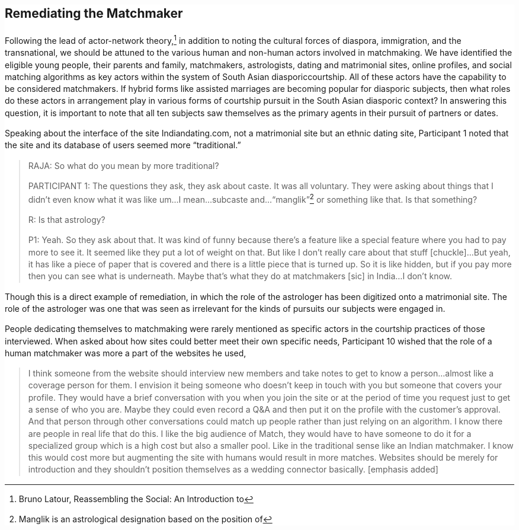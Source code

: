 ## Remediating the Matchmaker

Following the lead of actor-network theory,[^10_Raja-Renninger_25] in addition to noting
the cultural forces of diaspora, immigration, and the transnational, we
should be attuned to the various human and non-human actors involved in
matchmaking. We have identified the eligible young people, their parents
and family, matchmakers, astrologists, dating and matrimonial sites,
online profiles, and social matching algorithms as key actors within the
system of South Asian diasporiccourtship. All of these actors have the
capability to be considered matchmakers. If hybrid forms like assisted
marriages are becoming popular for diasporic subjects, then what roles
do these actors in arrangement play in various forms of courtship
pursuit in the South Asian diasporic context? In answering this
question, it is important to note that all ten subjects saw themselves
as the primary agents in their pursuit of partners or dates.

Speaking about the interface of the site Indiandating.com, not a
matrimonial site but an ethnic dating site, Participant 1 noted that the
site and its database of users seemed more “traditional.”

> RAJA: So what do you mean by more traditional?
>
> PARTICIPANT 1: The questions they ask, they ask about caste. It was
> all voluntary. They were asking about things that I didn’t even know
> what it was like um...I mean...subcaste and...“manglik”[^10_Raja-Renninger_26] or
> something like that. Is that something?
>
> R: Is that astrology?
>
> P1: Yeah. So they ask about that. It was kind of funny because there’s
> a feature like a special feature where you had to pay more to see it.
> It seemed like they put a lot of weight on that. But like I don’t
> really care about that stuff [chuckle]...But yeah, it has like a piece
> of paper that is covered and there is a little piece that is turned
> up. So it is like hidden, but if you pay more then you can see what is
> underneath. Maybe that’s what they do at matchmakers [sic] in India…I
> don’t know.

Though this is a direct example of remediation, in which the role of the
astrologer has been digitized onto a matrimonial site. The role of the
astrologer was one that was seen as irrelevant for the kinds of pursuits
our subjects were engaged in.

People dedicating themselves to matchmaking were rarely mentioned as
specific actors in the courtship practices of those interviewed. When
asked about how sites could better meet their own specific needs,
Participant 10 wished that the role of a human matchmaker was more a
part of the websites he used,

> I think someone from the website should interview new members and take
> notes to get to know a person...almost like a coverage person for
> them. I envision it being someone who doesn’t keep in touch with you
> but someone that covers your profile. They would have a brief
> conversation with you when you join the site or at the period of time
> you request just to get a sense of who you are. Maybe they could even
> record a Q&A and then put it on the profile with the customer’s
> approval. And that person through other conversations could match up
> people rather than just relying on an algorithm. I know there are
> people in real life that do this. I like the big audience of Match,
> they would have to have someone to do it for a specialized group which
> is a high cost but also a smaller pool. Like in the traditional sense
> like an Indian matchmaker. I know this would cost more but augmenting
> the site with humans would result in more matches. Websites should be
> merely for introduction and they shouldn’t position themselves as a
> wedding connector basically. [emphasis added]


[^10_Raja-Renninger_1]: Arjun Appudarai, Modernity at Large: Cultural Dimensions of
[^10_Raja-Renninger_2]: Ibid.
[^10_Raja-Renninger_3]: Stephanie Coontz, Marriage, a History: How Love Conquered
[^10_Raja-Renninger_4]: Nainika Seth and Ravi Patnayakuni, ‘Online Matrimonial Sites and
[^10_Raja-Renninger_5]: Ibid.
[^10_Raja-Renninger_6]: Narayan Gopalkrishnan and Hurriyet Babacan, ‘Ties That Bind:
[^10_Raja-Renninger_7]: Sheena Raja, ‘A Match Made in Heaven: A Study of Changing Hindu
[^10_Raja-Renninger_8]: Nainika Seth and Ravi Patnayakuni, ‘Online Matrimonial Sites and
[^10_Raja-Renninger_9]: Ginia Bellafante, ‘Courtship Ideas of South Asians Get a U.S.
[^10_Raja-Renninger_10]: Marian Aguiar, ‘Arranged Marriage: Cultural Regeneration in
[^10_Raja-Renninger_11]: Paul C. Adams and Rina Ghose, ‘India.com: The construction of a
[^10_Raja-Renninger_12]: Kabita Chakraborty, ‘Virtual Mate-seeking in the Urban Slums of
[^10_Raja-Renninger_13]: Dana Diminescu and Matthieu Renault, ‘The Matrimonial Web of
[^10_Raja-Renninger_14]: Paul C. Adams and Rina Ghose, ‘India.com: The construction of a
[^10_Raja-Renninger_15]: Sonora Jha and Mara Adelman, ‘Looking for Love in All the White
[^10_Raja-Renninger_16]: Dana Diminescu and Matthieu Renault, ‘The Matrimonial Web of
[^10_Raja-Renninger_17]: While both authors have studied sociality within the Indian
[^10_Raja-Renninger_18]: SAALT, ‘A Demographic Snapshot of South Asians in the United
[^10_Raja-Renninger_19]: The NY Metropolitan statistical area spans across 3 states and is
[^10_Raja-Renninger_20]: US Census Bureau, ‘The Asian Population: 2010’, March 2012.
[^10_Raja-Renninger_21]: Shaadi is the Urdu word for marriage.
[^10_Raja-Renninger_22]: Jay David Bolter and Richard Grusin, Remediation: Understanding
[^10_Raja-Renninger_23]: V.V. Prakasa Rao and V. Nandini Rao, Marriage, the Family, and
[^10_Raja-Renninger_24]: “Yashvant Patel, founder Matri, Inc. USA on Gujarati
[^10_Raja-Renninger_25]: Bruno Latour, Reassembling the Social: An Introduction to
[^10_Raja-Renninger_26]: Manglik is an astrological designation based on the position of
[^10_Raja-Renninger_27]: Sheena Raja, ‘A Match Made in Heaven: A Study of Changing Hindu
[^10_Raja-Renninger_28]: Participant 7 said that she would “like someone South Asian, but
[^10_Raja-Renninger_29]: Arjun Appudarai, Modernity at Large: Cultural Dimensions of
[^10_Raja-Renninger_30]: It, indeed, is rarely asked on American-targeted sites that
[^10_Raja-Renninger_31]: Samajes are ethnic caste communities.
[^10_Raja-Renninger_32]: Anthony Giddens, The Transformation of Intimacy, Sexuality, Love,